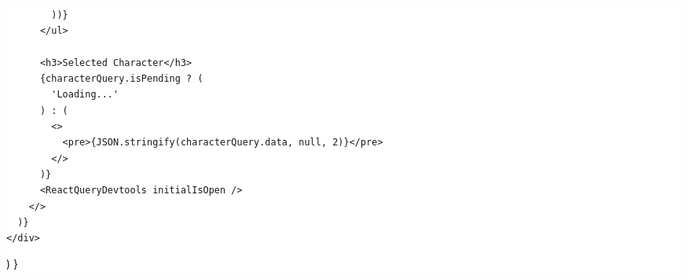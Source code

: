             ))}
          </ul>

          <h3>Selected Character</h3>
          {characterQuery.isPending ? (
            'Loading...'
          ) : (
            <>
              <pre>{JSON.stringify(characterQuery.data, null, 2)}</pre>
            </>
          )}
          <ReactQueryDevtools initialIsOpen />
        </>
      )}
    </div>
  )
}
